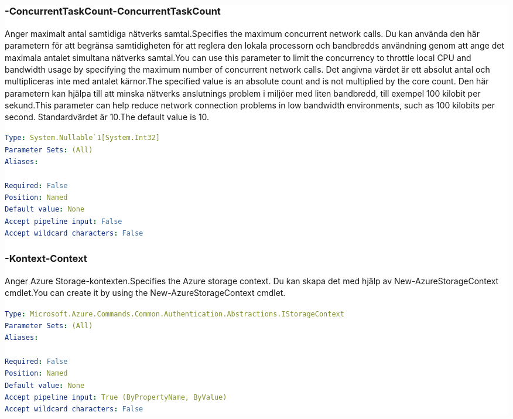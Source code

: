 ### <span data-ttu-id="572d7-117">-ConcurrentTaskCount</span><span class="sxs-lookup"><span data-stu-id="572d7-117">-ConcurrentTaskCount</span></span>
<span data-ttu-id="572d7-118">Anger maximalt antal samtidiga nätverks samtal.</span><span class="sxs-lookup"><span data-stu-id="572d7-118">Specifies the maximum concurrent network calls.</span></span>
<span data-ttu-id="572d7-119">Du kan använda den här parametern för att begränsa samtidigheten för att reglera den lokala processorn och bandbredds användning genom att ange det maximala antalet simultana nätverks samtal.</span><span class="sxs-lookup"><span data-stu-id="572d7-119">You can use this parameter to limit the concurrency to throttle local CPU and bandwidth usage by specifying the maximum number of concurrent network calls.</span></span>
<span data-ttu-id="572d7-120">Det angivna värdet är ett absolut antal och multipliceras inte med antalet kärnor.</span><span class="sxs-lookup"><span data-stu-id="572d7-120">The specified value is an absolute count and is not multiplied by the core count.</span></span>
<span data-ttu-id="572d7-121">Den här parametern kan hjälpa till att minska nätverks anslutnings problem i miljöer med liten bandbredd, till exempel 100 kilobit per sekund.</span><span class="sxs-lookup"><span data-stu-id="572d7-121">This parameter can help reduce network connection problems in low bandwidth environments, such as 100 kilobits per second.</span></span>
<span data-ttu-id="572d7-122">Standardvärdet är 10.</span><span class="sxs-lookup"><span data-stu-id="572d7-122">The default value is 10.</span></span>

```yaml
Type: System.Nullable`1[System.Int32]
Parameter Sets: (All)
Aliases:

Required: False
Position: Named
Default value: None
Accept pipeline input: False
Accept wildcard characters: False
```

### <span data-ttu-id="572d7-123">-Kontext</span><span class="sxs-lookup"><span data-stu-id="572d7-123">-Context</span></span>
<span data-ttu-id="572d7-124">Anger Azure Storage-kontexten.</span><span class="sxs-lookup"><span data-stu-id="572d7-124">Specifies the Azure storage context.</span></span>
<span data-ttu-id="572d7-125">Du kan skapa det med hjälp av New-AzureStorageContext cmdlet.</span><span class="sxs-lookup"><span data-stu-id="572d7-125">You can create it by using the New-AzureStorageContext cmdlet.</span></span>

```yaml
Type: Microsoft.Azure.Commands.Common.Authentication.Abstractions.IStorageContext
Parameter Sets: (All)
Aliases:

Required: False
Position: Named
Default value: None
Accept pipeline input: True (ByPropertyName, ByValue)
Accept wildcard characters: False
```
